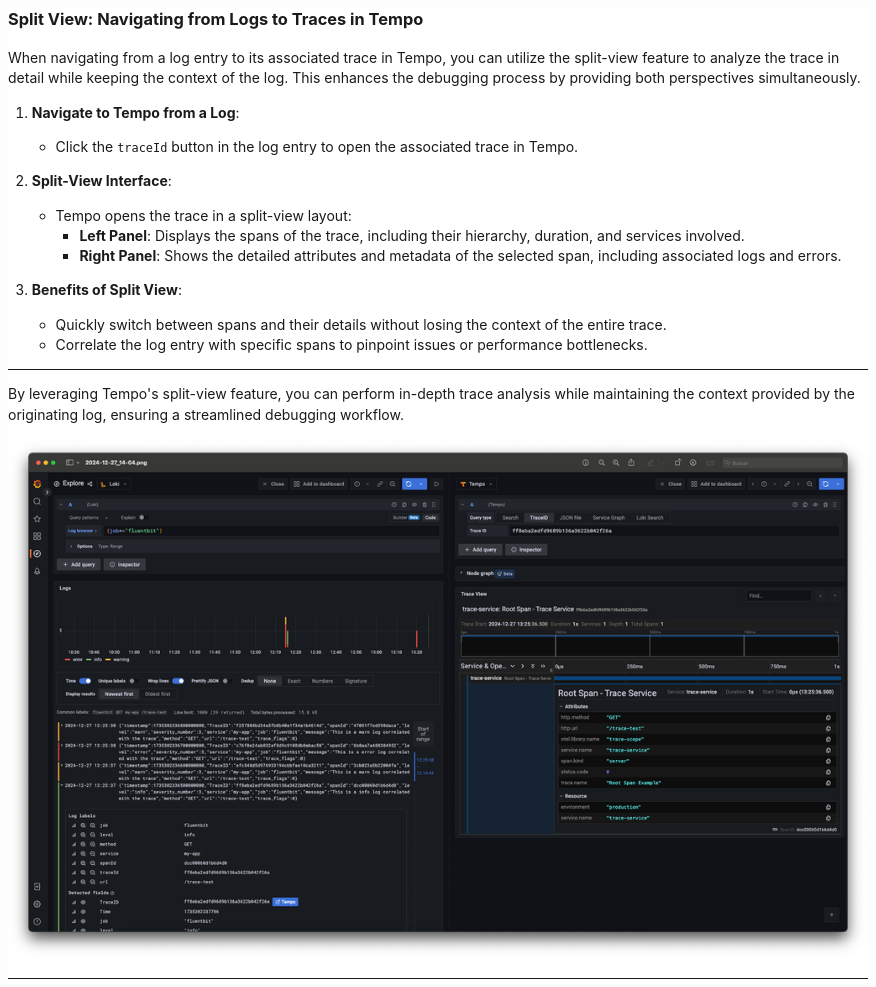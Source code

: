 ### Split View: Navigating from Logs to Traces in Tempo

When navigating from a log entry to its associated trace in Tempo, you can utilize the split-view feature to analyze the trace in detail while keeping the context of the log. This enhances the debugging process by providing both perspectives simultaneously.

1. **Navigate to Tempo from a Log**:
   - Click the `traceId` button in the log entry to open the associated trace in Tempo.

2. **Split-View Interface**:
   - Tempo opens the trace in a split-view layout:
     - **Left Panel**: Displays the spans of the trace, including their hierarchy, duration, and services involved.
     - **Right Panel**: Shows the detailed attributes and metadata of the selected span, including associated logs and errors.

3. **Benefits of Split View**:
   - Quickly switch between spans and their details without losing the context of the entire trace.
   - Correlate the log entry with specific spans to pinpoint issues or performance bottlenecks.

---

By leveraging Tempo's split-view feature, you can perform in-depth trace analysis while maintaining the context provided by the originating log, ensuring a streamlined debugging workflow.

![alt text](<images/Captura de pantalla 2024-12-27 a las 14.05.17.png>)

---